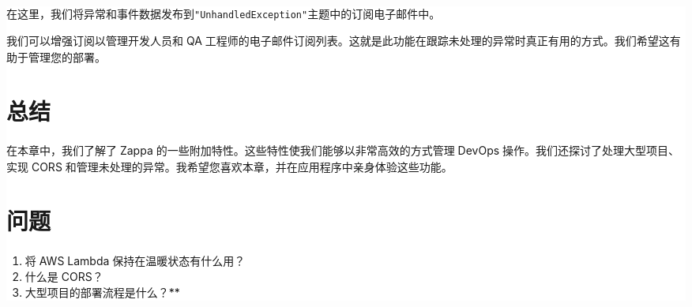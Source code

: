 在这里，我们将异常和事件数据发布到`"UnhandledException"`主题中的订阅电子邮件中。

我们可以增强订阅以管理开发人员和 QA 工程师的电子邮件订阅列表。这就是此功能在跟踪未处理的异常时真正有用的方式。我们希望这有助于管理您的部署。

# 总结

在本章中，我们了解了 Zappa 的一些附加特性。这些特性使我们能够以非常高效的方式管理 DevOps 操作。我们还探讨了处理大型项目、实现 CORS 和管理未处理的异常。我希望您喜欢本章，并在应用程序中亲身体验这些功能。

# 问题

1.  将 AWS Lambda 保持在温暖状态有什么用？
2.  什么是 CORS？
3.  大型项目的部署流程是什么？**